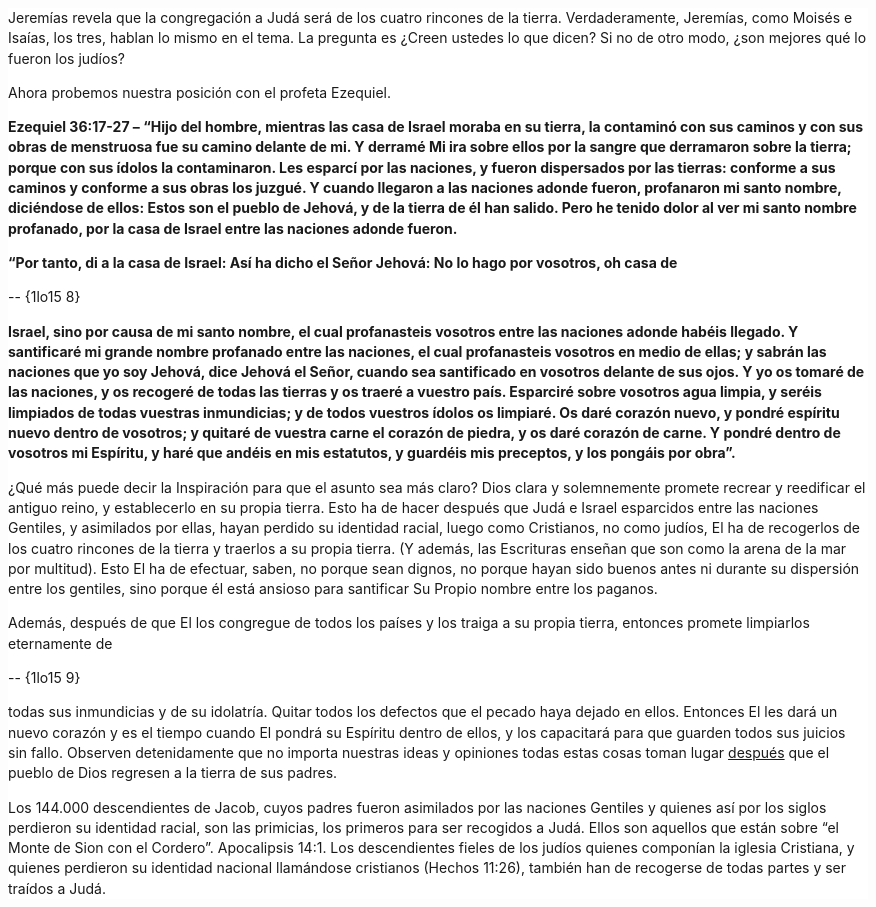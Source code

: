 Jeremías revela que la congregación a Judá será de los cuatro rincones de la tierra. Verdaderamente, Jeremías, como Moisés e Isaías, los tres, hablan lo mismo en el tema. La pregunta es ¿Creen ustedes lo que dicen? Si no de otro modo, ¿son mejores qué lo fueron los judíos?

Ahora probemos nuestra posición con el profeta Ezequiel.

**Ezequiel 36:17-27 – “Hijo del hombre, mientras las casa de Israel moraba en su tierra, la contaminó con sus caminos y con sus obras de menstruosa fue su camino delante de mi. Y derramé Mi ira sobre ellos por la sangre que derramaron sobre la tierra; porque con sus ídolos la contaminaron. Les esparcí por las naciones, y fueron dispersados por las tierras: conforme a sus caminos y conforme a sus obras los juzgué. Y cuando llegaron a las naciones adonde fueron, profanaron mi santo nombre, diciéndose de ellos: Estos son el pueblo de Jehová, y de la tierra de él han salido. Pero he tenido dolor al ver mi santo nombre profanado, por la casa de Israel entre las naciones adonde fueron.**

**“Por tanto, di a la casa de Israel: Así ha dicho el Señor Jehová: No lo hago por vosotros, oh casa de**

 -- {1lo15 8}   
  
  **Israel, sino por causa de mi santo nombre, el cual profanasteis vosotros entre las naciones adonde habéis llegado. Y santificaré mi grande nombre profanado entre las naciones, el cual profanasteis vosotros en medio de ellas; y sabrán las naciones que yo soy Jehová, dice Jehová el Señor, cuando sea santificado en vosotros delante de sus ojos. Y yo os tomaré de las naciones, y os recogeré de todas las tierras y os traeré a vuestro país. Esparciré sobre vosotros agua limpia, y seréis limpiados de todas vuestras inmundicias; y de todos vuestros ídolos os limpiaré. Os daré corazón nuevo, y pondré espíritu nuevo dentro de vosotros; y quitaré de vuestra carne el corazón de piedra, y os daré corazón de carne. Y pondré dentro de vosotros mi Espíritu, y haré que andéis en mis estatutos, y guardéis mis preceptos, y los pongáis por obra”.**

¿Qué más puede decir la Inspiración para que el asunto sea más claro? Dios clara y solemnemente promete recrear y reedificar el antiguo reino, y establecerlo en su propia tierra. Esto ha de hacer después que Judá e Israel esparcidos entre las naciones Gentiles, y asimilados por ellas, hayan perdido su identidad racial, luego como Cristianos, no como judíos, El ha de recogerlos de los cuatro rincones de la tierra y traerlos a su propia tierra. (Y además, las Escrituras enseñan que son como la arena de la mar por multitud). Esto El ha de efectuar, saben, no porque sean dignos, no porque hayan sido buenos antes ni durante su dispersión entre los gentiles, sino porque él está ansioso para santificar Su Propio nombre entre los paganos.

Además, después de que El los congregue de todos los países y los traiga a su propia tierra, entonces promete limpiarlos eternamente de

 -- {1lo15 9}   
  
  todas sus inmundicias y de su idolatría. Quitar todos los defectos que el pecado haya dejado en ellos. Entonces El les dará un nuevo corazón y es el tiempo cuando El pondrá su Espíritu dentro de ellos, y los capacitará para que guarden todos sus juicios sin fallo. Observen detenidamente que no importa nuestras ideas y opiniones todas estas cosas toman lugar <span style="text-decoration: underline;">después</span> que el pueblo de Dios regresen a la tierra de sus padres.

Los 144.000 descendientes de Jacob, cuyos padres fueron asimilados por las naciones Gentiles y quienes así por los siglos perdieron su identidad racial, son las primicias, los primeros para ser recogidos a Judá. Ellos son aquellos que están sobre “el Monte de Sion con el Cordero”. Apocalipsis 14:1. Los descendientes fieles de los judíos quienes componían la iglesia Cristiana, y quienes perdieron su identidad nacional llamándose cristianos (Hechos 11:26), también han de recogerse de todas partes y ser traídos a Judá.
